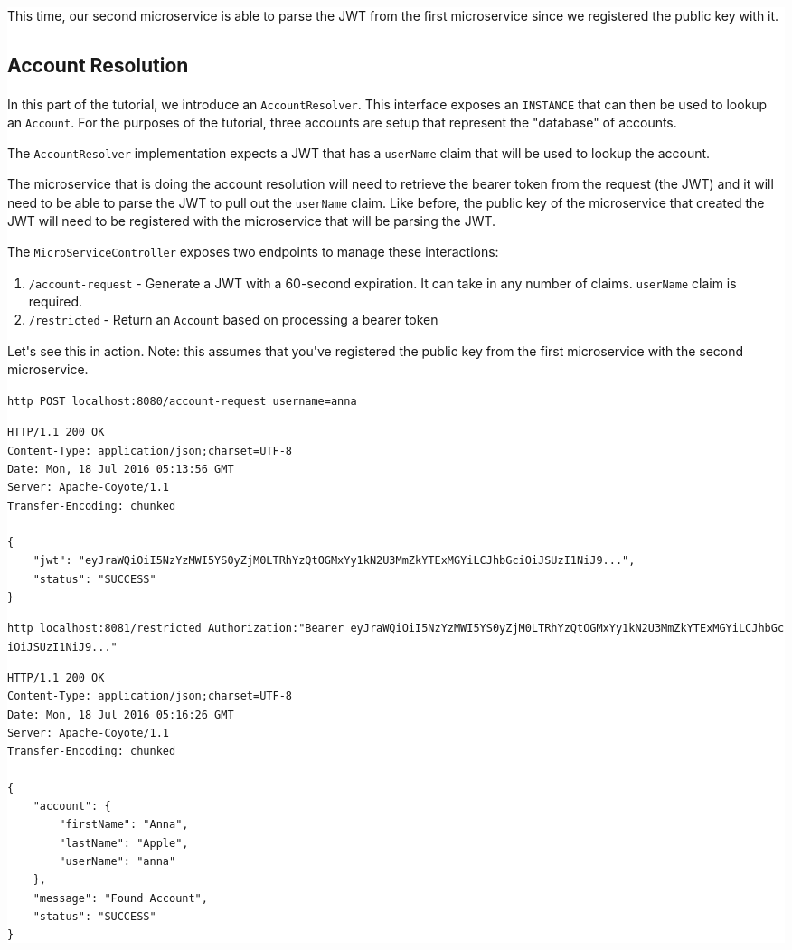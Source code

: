 This time, our second microservice is able to parse the JWT from the first microservice since we registered the public key with it.

## Account Resolution

In this part of the tutorial, we introduce an `AccountResolver`. This interface exposes an `INSTANCE` that can then be used to lookup an `Account`.
For the purposes of the tutorial, three accounts are setup that represent the "database" of accounts.

The `AccountResolver` implementation expects a JWT that has a `userName` claim that will be used to lookup the account.

The microservice that is doing the account resolution will need to retrieve the bearer token from the request (the JWT) and it will need to be able to parse the JWT to pull out the `userName` claim. 
Like before, the public key of the microservice that created the JWT will need to be registered with the microservice that will be parsing the JWT.
 
The `MicroServiceController` exposes two endpoints to manage these interactions:

1. `/account-request` - Generate a JWT with a 60-second expiration. It can take in any number of claims. `userName` claim is required.
2. `/restricted` - Return an `Account` based on processing a bearer token
 
Let's see this in action. Note: this assumes that you've registered the public key from the first microservice with the second microservice.

`http POST localhost:8080/account-request username=anna`

    HTTP/1.1 200 OK
    Content-Type: application/json;charset=UTF-8
    Date: Mon, 18 Jul 2016 05:13:56 GMT
    Server: Apache-Coyote/1.1
    Transfer-Encoding: chunked
    
    {
        "jwt": "eyJraWQiOiI5NzYzMWI5YS0yZjM0LTRhYzQtOGMxYy1kN2U3MmZkYTExMGYiLCJhbGciOiJSUzI1NiJ9...",
        "status": "SUCCESS"
    }
    
`http localhost:8081/restricted Authorization:"Bearer eyJraWQiOiI5NzYzMWI5YS0yZjM0LTRhYzQtOGMxYy1kN2U3MmZkYTExMGYiLCJhbGciOiJSUzI1NiJ9..."`

    HTTP/1.1 200 OK
    Content-Type: application/json;charset=UTF-8
    Date: Mon, 18 Jul 2016 05:16:26 GMT
    Server: Apache-Coyote/1.1
    Transfer-Encoding: chunked
    
    {
        "account": {
            "firstName": "Anna",
            "lastName": "Apple",
            "userName": "anna"
        },
        "message": "Found Account",
        "status": "SUCCESS"
    }
    